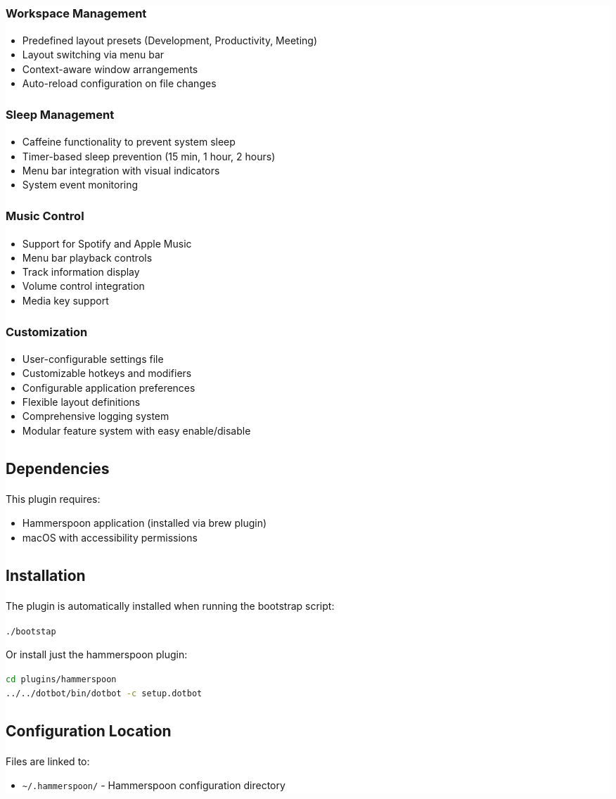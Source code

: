 ### Workspace Management
- Predefined layout presets (Development, Productivity, Meeting)
- Layout switching via menu bar
- Context-aware window arrangements
- Auto-reload configuration on file changes

### Sleep Management
- Caffeine functionality to prevent system sleep
- Timer-based sleep prevention (15 min, 1 hour, 2 hours)
- Menu bar integration with visual indicators
- System event monitoring

### Music Control
- Support for Spotify and Apple Music
- Menu bar playback controls
- Track information display
- Volume control integration
- Media key support

### Customization
- User-configurable settings file
- Customizable hotkeys and modifiers
- Configurable application preferences
- Flexible layout definitions
- Comprehensive logging system
- Modular feature system with easy enable/disable

## Dependencies

This plugin requires:
- Hammerspoon application (installed via brew plugin)
- macOS with accessibility permissions

## Installation

The plugin is automatically installed when running the bootstrap script:

```bash
./bootstap
```

Or install just the hammerspoon plugin:

```bash
cd plugins/hammerspoon
../../dotbot/bin/dotbot -c setup.dotbot
```

## Configuration Location

Files are linked to:
- `~/.hammerspoon/` - Hammerspoon configuration directory
